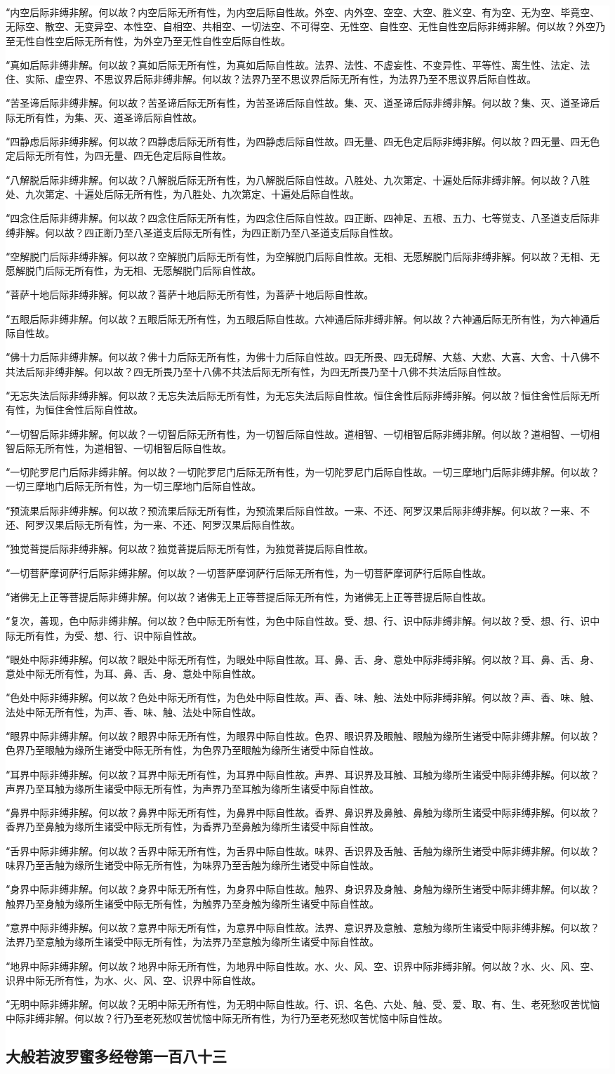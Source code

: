 “内空后际非缚非解。何以故？内空后际无所有性，为内空后际自性故。外空、内外空、空空、大空、胜义空、有为空、无为空、毕竟空、无际空、散空、无变异空、本性空、自相空、共相空、一切法空、不可得空、无性空、自性空、无性自性空后际非缚非解。何以故？外空乃至无性自性空后际无所有性，为外空乃至无性自性空后际自性故。  

“真如后际非缚非解。何以故？真如后际无所有性，为真如后际自性故。法界、法性、不虚妄性、不变异性、平等性、离生性、法定、法住、实际、虚空界、不思议界后际非缚非解。何以故？法界乃至不思议界后际无所有性，为法界乃至不思议界后际自性故。  

“苦圣谛后际非缚非解。何以故？苦圣谛后际无所有性，为苦圣谛后际自性故。集、灭、道圣谛后际非缚非解。何以故？集、灭、道圣谛后际无所有性，为集、灭、道圣谛后际自性故。  

“四静虑后际非缚非解。何以故？四静虑后际无所有性，为四静虑后际自性故。四无量、四无色定后际非缚非解。何以故？四无量、四无色定后际无所有性，为四无量、四无色定后际自性故。  

“八解脱后际非缚非解。何以故？八解脱后际无所有性，为八解脱后际自性故。八胜处、九次第定、十遍处后际非缚非解。何以故？八胜处、九次第定、十遍处后际无所有性，为八胜处、九次第定、十遍处后际自性故。  

“四念住后际非缚非解。何以故？四念住后际无所有性，为四念住后际自性故。四正断、四神足、五根、五力、七等觉支、八圣道支后际非缚非解。何以故？四正断乃至八圣道支后际无所有性，为四正断乃至八圣道支后际自性故。  

“空解脱门后际非缚非解。何以故？空解脱门后际无所有性，为空解脱门后际自性故。无相、无愿解脱门后际非缚非解。何以故？无相、无愿解脱门后际无所有性，为无相、无愿解脱门后际自性故。  

“菩萨十地后际非缚非解。何以故？菩萨十地后际无所有性，为菩萨十地后际自性故。  

“五眼后际非缚非解。何以故？五眼后际无所有性，为五眼后际自性故。六神通后际非缚非解。何以故？六神通后际无所有性，为六神通后际自性故。  

“佛十力后际非缚非解。何以故？佛十力后际无所有性，为佛十力后际自性故。四无所畏、四无碍解、大慈、大悲、大喜、大舍、十八佛不共法后际非缚非解。何以故？四无所畏乃至十八佛不共法后际无所有性，为四无所畏乃至十八佛不共法后际自性故。  

“无忘失法后际非缚非解。何以故？无忘失法后际无所有性，为无忘失法后际自性故。恒住舍性后际非缚非解。何以故？恒住舍性后际无所有性，为恒住舍性后际自性故。  

“一切智后际非缚非解。何以故？一切智后际无所有性，为一切智后际自性故。道相智、一切相智后际非缚非解。何以故？道相智、一切相智后际无所有性，为道相智、一切相智后际自性故。  

“一切陀罗尼门后际非缚非解。何以故？一切陀罗尼门后际无所有性，为一切陀罗尼门后际自性故。一切三摩地门后际非缚非解。何以故？一切三摩地门后际无所有性，为一切三摩地门后际自性故。  

“预流果后际非缚非解。何以故？预流果后际无所有性，为预流果后际自性故。一来、不还、阿罗汉果后际非缚非解。何以故？一来、不还、阿罗汉果后际无所有性，为一来、不还、阿罗汉果后际自性故。  

“独觉菩提后际非缚非解。何以故？独觉菩提后际无所有性，为独觉菩提后际自性故。  

“一切菩萨摩诃萨行后际非缚非解。何以故？一切菩萨摩诃萨行后际无所有性，为一切菩萨摩诃萨行后际自性故。  

“诸佛无上正等菩提后际非缚非解。何以故？诸佛无上正等菩提后际无所有性，为诸佛无上正等菩提后际自性故。  

“复次，善现，色中际非缚非解。何以故？色中际无所有性，为色中际自性故。受、想、行、识中际非缚非解。何以故？受、想、行、识中际无所有性，为受、想、行、识中际自性故。  

“眼处中际非缚非解。何以故？眼处中际无所有性，为眼处中际自性故。耳、鼻、舌、身、意处中际非缚非解。何以故？耳、鼻、舌、身、意处中际无所有性，为耳、鼻、舌、身、意处中际自性故。  

“色处中际非缚非解。何以故？色处中际无所有性，为色处中际自性故。声、香、味、触、法处中际非缚非解。何以故？声、香、味、触、法处中际无所有性，为声、香、味、触、法处中际自性故。  

“眼界中际非缚非解。何以故？眼界中际无所有性，为眼界中际自性故。色界、眼识界及眼触、眼触为缘所生诸受中际非缚非解。何以故？色界乃至眼触为缘所生诸受中际无所有性，为色界乃至眼触为缘所生诸受中际自性故。  

“耳界中际非缚非解。何以故？耳界中际无所有性，为耳界中际自性故。声界、耳识界及耳触、耳触为缘所生诸受中际非缚非解。何以故？声界乃至耳触为缘所生诸受中际无所有性，为声界乃至耳触为缘所生诸受中际自性故。  

“鼻界中际非缚非解。何以故？鼻界中际无所有性，为鼻界中际自性故。香界、鼻识界及鼻触、鼻触为缘所生诸受中际非缚非解。何以故？香界乃至鼻触为缘所生诸受中际无所有性，为香界乃至鼻触为缘所生诸受中际自性故。  

“舌界中际非缚非解。何以故？舌界中际无所有性，为舌界中际自性故。味界、舌识界及舌触、舌触为缘所生诸受中际非缚非解。何以故？味界乃至舌触为缘所生诸受中际无所有性，为味界乃至舌触为缘所生诸受中际自性故。  

“身界中际非缚非解。何以故？身界中际无所有性，为身界中际自性故。触界、身识界及身触、身触为缘所生诸受中际非缚非解。何以故？触界乃至身触为缘所生诸受中际无所有性，为触界乃至身触为缘所生诸受中际自性故。  

“意界中际非缚非解。何以故？意界中际无所有性，为意界中际自性故。法界、意识界及意触、意触为缘所生诸受中际非缚非解。何以故？法界乃至意触为缘所生诸受中际无所有性，为法界乃至意触为缘所生诸受中际自性故。  

“地界中际非缚非解。何以故？地界中际无所有性，为地界中际自性故。水、火、风、空、识界中际非缚非解。何以故？水、火、风、空、识界中际无所有性，为水、火、风、空、识界中际自性故。  

“无明中际非缚非解。何以故？无明中际无所有性，为无明中际自性故。行、识、名色、六处、触、受、爱、取、有、生、老死愁叹苦忧恼中际非缚非解。何以故？行乃至老死愁叹苦忧恼中际无所有性，为行乃至老死愁叹苦忧恼中际自性故。  

## 大般若波罗蜜多经卷第一百八十三
